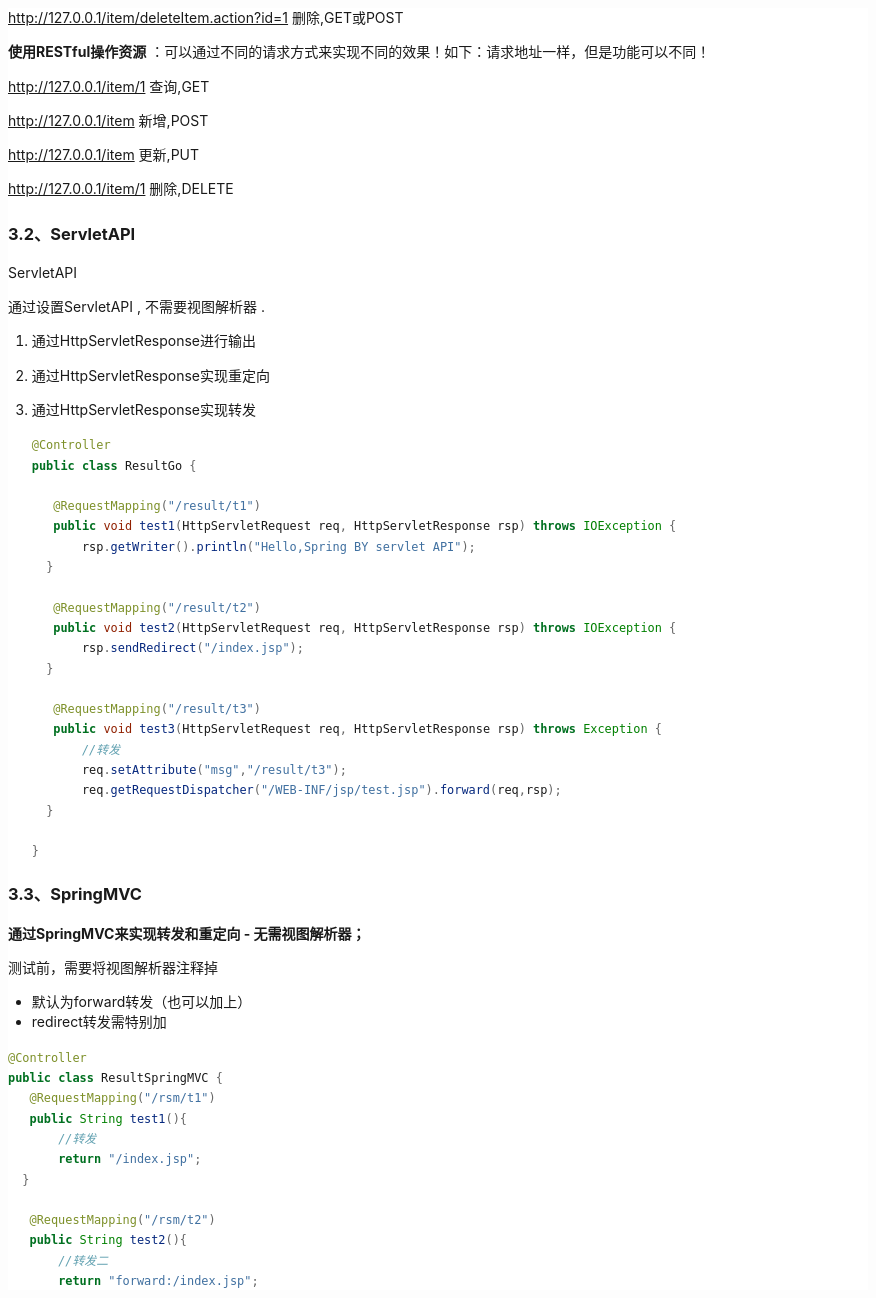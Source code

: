  http://127.0.0.1/item/deleteItem.action?id=1 删除,GET或POST

**使用RESTful操作资源** ：可以通过不同的请求方式来实现不同的效果！如下：请求地址一样，但是功能可以不同！

 http://127.0.0.1/item/1 查询,GET

 http://127.0.0.1/item 新增,POST

 http://127.0.0.1/item 更新,PUT

 http://127.0.0.1/item/1 删除,DELETE

### 3.2、ServletAPI

ServletAPI

通过设置ServletAPI , 不需要视图解析器 .

1. 通过HttpServletResponse进行输出

2. 通过HttpServletResponse实现重定向

3. 通过HttpServletResponse实现转发

   ```java
   @Controller
   public class ResultGo {
   
      @RequestMapping("/result/t1")
      public void test1(HttpServletRequest req, HttpServletResponse rsp) throws IOException {
          rsp.getWriter().println("Hello,Spring BY servlet API");
     }
   
      @RequestMapping("/result/t2")
      public void test2(HttpServletRequest req, HttpServletResponse rsp) throws IOException {
          rsp.sendRedirect("/index.jsp");
     }
   
      @RequestMapping("/result/t3")
      public void test3(HttpServletRequest req, HttpServletResponse rsp) throws Exception {
          //转发
          req.setAttribute("msg","/result/t3");
          req.getRequestDispatcher("/WEB-INF/jsp/test.jsp").forward(req,rsp);
     }
   
   }
   ```

### 3.3、SpringMVC

**通过SpringMVC来实现转发和重定向 - 无需视图解析器；**

测试前，需要将视图解析器注释掉

- 默认为forward转发（也可以加上）
- redirect转发需特别加

```java
@Controller
public class ResultSpringMVC {
   @RequestMapping("/rsm/t1")
   public String test1(){
       //转发
       return "/index.jsp";
  }

   @RequestMapping("/rsm/t2")
   public String test2(){
       //转发二
       return "forward:/index.jsp";
```